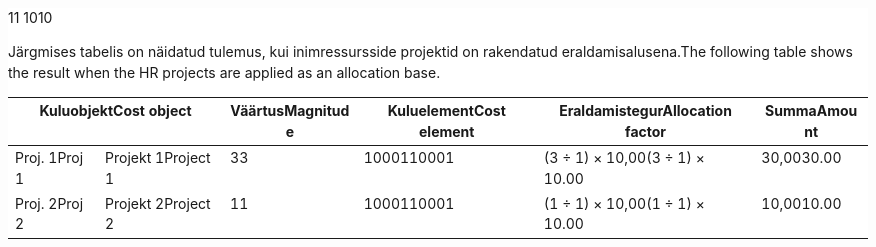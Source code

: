 <td><span data-ttu-id="c1de1-390">1</span><span class="sxs-lookup"><span data-stu-id="c1de1-390">1</span></span></td>
<td><span data-ttu-id="c1de1-391">10</span><span class="sxs-lookup"><span data-stu-id="c1de1-391">10</span></span></td>
</tr>
</tbody>
</table>

<span data-ttu-id="c1de1-392">Järgmises tabelis on näidatud tulemus, kui inimressursside projektid on rakendatud eraldamisalusena.</span><span class="sxs-lookup"><span data-stu-id="c1de1-392">The following table shows the result when the HR projects are applied as an allocation base.</span></span>

<table>
<thead>
<tr>
<th colspan="2"><span data-ttu-id="c1de1-393">Kuluobjekt</span><span class="sxs-lookup"><span data-stu-id="c1de1-393">Cost object</span></span></th>
<th><span data-ttu-id="c1de1-394">Väärtus</span><span class="sxs-lookup"><span data-stu-id="c1de1-394">Magnitude</span></span></th>
<th><span data-ttu-id="c1de1-395">Kuluelement</span><span class="sxs-lookup"><span data-stu-id="c1de1-395">Cost element</span></span></th>
<th><span data-ttu-id="c1de1-396">Eraldamistegur</span><span class="sxs-lookup"><span data-stu-id="c1de1-396">Allocation factor</span></span></th>
<th><span data-ttu-id="c1de1-397">Summa</span><span class="sxs-lookup"><span data-stu-id="c1de1-397">Amount</span></span></th>
</tr>
</thead>
<tbody>
<tr>
<td><span data-ttu-id="c1de1-398">Proj. 1</span><span class="sxs-lookup"><span data-stu-id="c1de1-398">Proj 1</span></span></td>
<td><span data-ttu-id="c1de1-399">Projekt 1</span><span class="sxs-lookup"><span data-stu-id="c1de1-399">Project 1</span></span></td>
<td><span data-ttu-id="c1de1-400">3</span><span class="sxs-lookup"><span data-stu-id="c1de1-400">3</span></span></td>
<td><span data-ttu-id="c1de1-401">10001</span><span class="sxs-lookup"><span data-stu-id="c1de1-401">10001</span></span></td>
<td><span data-ttu-id="c1de1-402">(3 ÷ 1) × 10,00</span><span class="sxs-lookup"><span data-stu-id="c1de1-402">(3 ÷ 1) × 10.00</span></span></td>
<td><span data-ttu-id="c1de1-403">30,00</span><span class="sxs-lookup"><span data-stu-id="c1de1-403">30.00</span></span></td>
</tr>
<tr>
<td><span data-ttu-id="c1de1-404">Proj. 2</span><span class="sxs-lookup"><span data-stu-id="c1de1-404">Proj 2</span></span></td>
<td><span data-ttu-id="c1de1-405">Projekt 2</span><span class="sxs-lookup"><span data-stu-id="c1de1-405">Project 2</span></span></td>
<td><span data-ttu-id="c1de1-406">1</span><span class="sxs-lookup"><span data-stu-id="c1de1-406">1</span></span></td>
<td><span data-ttu-id="c1de1-407">10001</span><span class="sxs-lookup"><span data-stu-id="c1de1-407">10001</span></span></td>
<td><span data-ttu-id="c1de1-408">(1 ÷ 1) × 10,00</span><span class="sxs-lookup"><span data-stu-id="c1de1-408">(1 ÷ 1) × 10.00</span></span></td>
<td><span data-ttu-id="c1de1-409">10,00</span><span class="sxs-lookup"><span data-stu-id="c1de1-409">10.00</span></span></td>
</tr>
</tbody>
</table>
